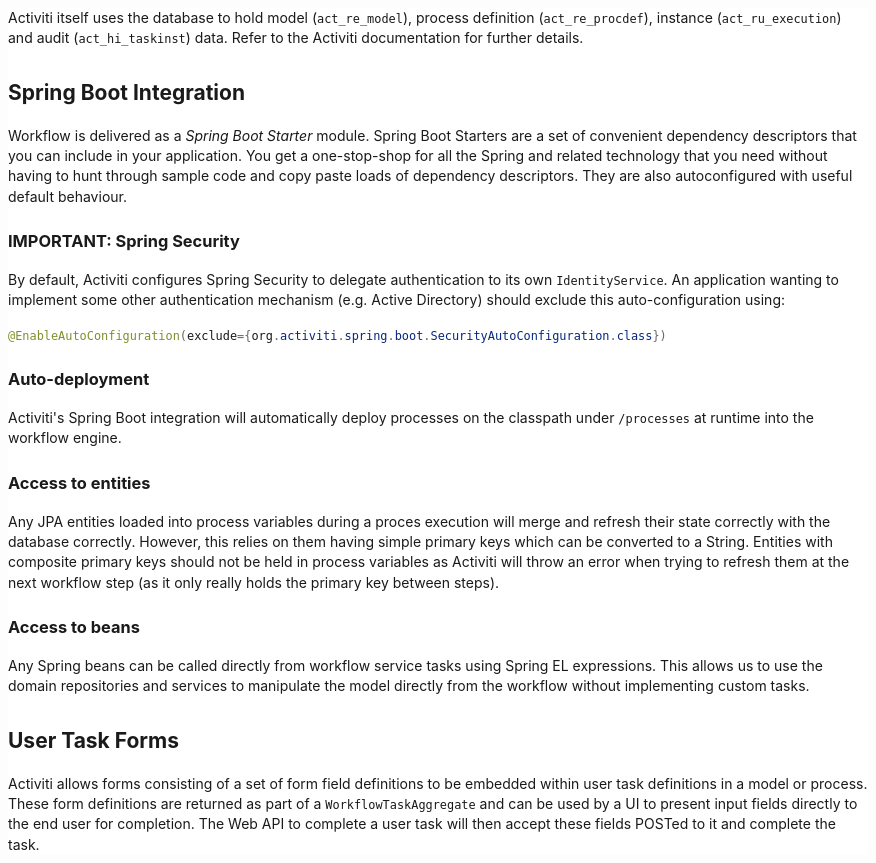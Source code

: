 Activiti itself uses the database to hold model (`act_re_model`), process definition (`act_re_procdef`), instance (`act_ru_execution`)
and audit (`act_hi_taskinst`) data. Refer to the Activiti documentation for further details.

Spring Boot Integration
-----------------------

Workflow is delivered as a _Spring Boot Starter_ module. Spring Boot Starters are a set of convenient dependency
descriptors that you can include in your application. You get a one-stop-shop for all the Spring and related technology
that you need without having to hunt through sample code and copy paste loads of dependency descriptors. They are also
autoconfigured with useful default behaviour.

### IMPORTANT: Spring Security
By default, Activiti configures Spring Security to delegate authentication to its own `IdentityService`. An application wanting
to implement some other authentication mechanism (e.g. Active Directory) should exclude this auto-configuration using:
```java
@EnableAutoConfiguration(exclude={org.activiti.spring.boot.SecurityAutoConfiguration.class})
```

### Auto-deployment
Activiti's Spring Boot integration will automatically deploy processes on the classpath under `/processes` at runtime into the
workflow engine.

### Access to entities
Any JPA entities loaded into process variables during a proces execution will merge and refresh their state correctly
with the database correctly. However, this relies on them having simple primary keys which can be converted to a String.
Entities with composite primary keys should not be held in process variables as Activiti will throw an error when trying
to refresh them at the next workflow step (as it only really holds the primary key between steps).

### Access to beans
Any Spring beans can be called directly from workflow service tasks using Spring EL expressions. This allows us to use
the domain repositories and services to manipulate the model directly from the workflow without implementing custom tasks.

User Task Forms
---------------

Activiti allows forms consisting of a set of form field definitions to be embedded within user task definitions in a model
or process. These form definitions are returned as part of a `WorkflowTaskAggregate` and can be used by a UI to present
input fields directly to the end user for completion. The Web API to complete a user task will then accept these fields
POSTed to it and complete the task.
